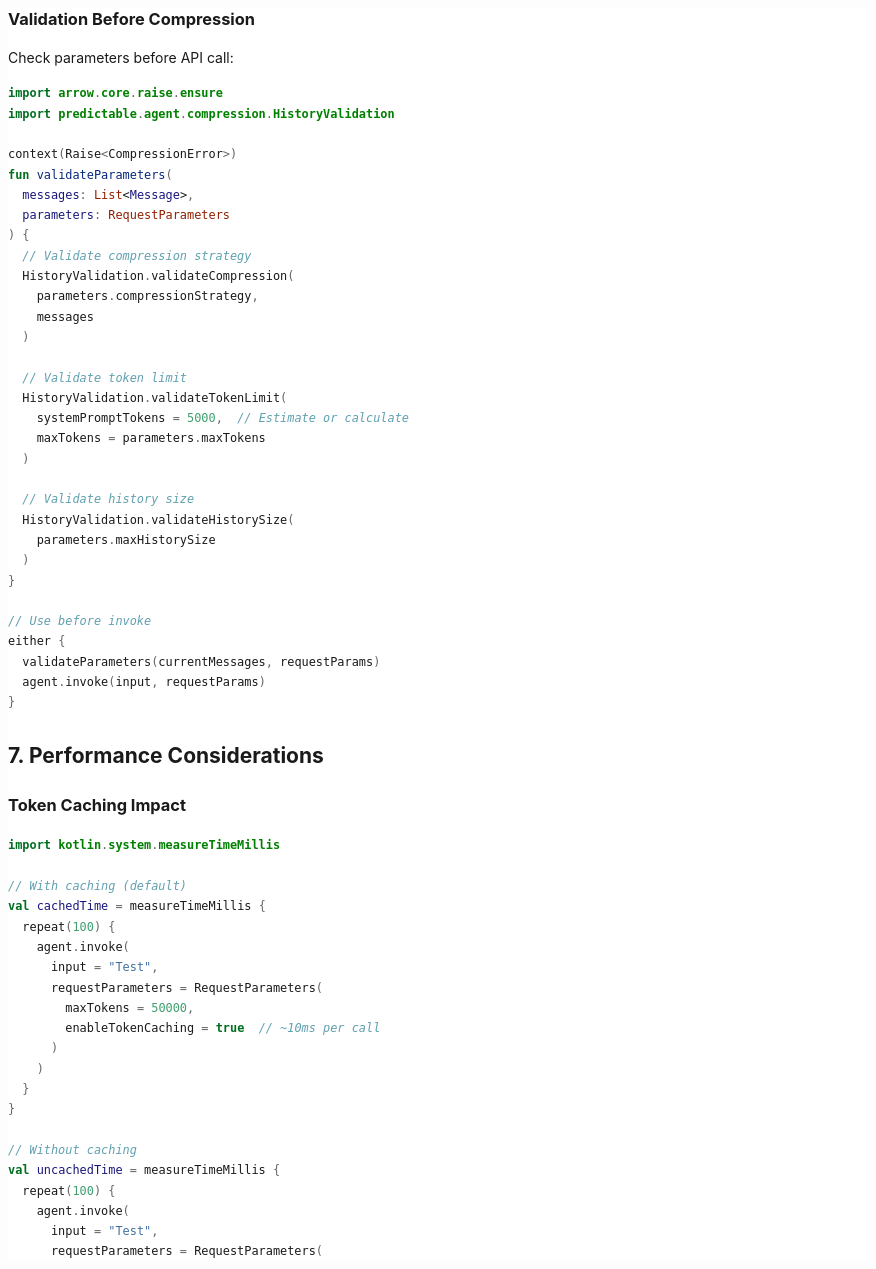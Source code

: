 ### Validation Before Compression

Check parameters before API call:

```kotlin
import arrow.core.raise.ensure
import predictable.agent.compression.HistoryValidation

context(Raise<CompressionError>)
fun validateParameters(
  messages: List<Message>,
  parameters: RequestParameters
) {
  // Validate compression strategy
  HistoryValidation.validateCompression(
    parameters.compressionStrategy,
    messages
  )

  // Validate token limit
  HistoryValidation.validateTokenLimit(
    systemPromptTokens = 5000,  // Estimate or calculate
    maxTokens = parameters.maxTokens
  )

  // Validate history size
  HistoryValidation.validateHistorySize(
    parameters.maxHistorySize
  )
}

// Use before invoke
either {
  validateParameters(currentMessages, requestParams)
  agent.invoke(input, requestParams)
}
```

## 7. Performance Considerations

### Token Caching Impact

```kotlin
import kotlin.system.measureTimeMillis

// With caching (default)
val cachedTime = measureTimeMillis {
  repeat(100) {
    agent.invoke(
      input = "Test",
      requestParameters = RequestParameters(
        maxTokens = 50000,
        enableTokenCaching = true  // ~10ms per call
      )
    )
  }
}

// Without caching
val uncachedTime = measureTimeMillis {
  repeat(100) {
    agent.invoke(
      input = "Test",
      requestParameters = RequestParameters(
```